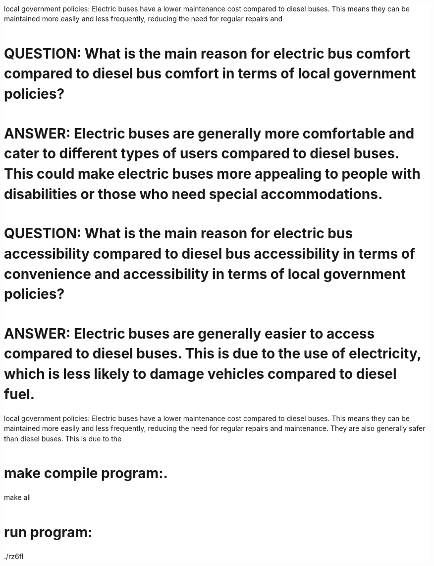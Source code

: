 local government policies: Electric buses have a lower maintenance cost compared to diesel buses. This means they can be maintained more easily and less frequently, reducing the need for regular repairs and
# QUESTION: What is the main reason for electric bus comfort compared to diesel bus comfort in terms of local government policies?
# ANSWER: Electric buses are generally more comfortable and cater to different types of users compared to diesel buses. This could make electric buses more appealing to people with disabilities or those who need special accommodations.
# QUESTION: What is the main reason for electric bus accessibility compared to diesel bus accessibility in terms of convenience and accessibility in terms of local government policies?
# ANSWER: Electric buses are generally easier to access compared to diesel buses. This is due to the use of electricity, which is less likely to damage vehicles compared to diesel fuel.
local government policies: Electric buses have a lower maintenance cost compared to diesel buses. This means they can be maintained more easily and less frequently, reducing the need for regular repairs and maintenance. They are also generally safer than diesel buses. This is due to the

# make compile program:.
make all
# run program:
./rz6fl

